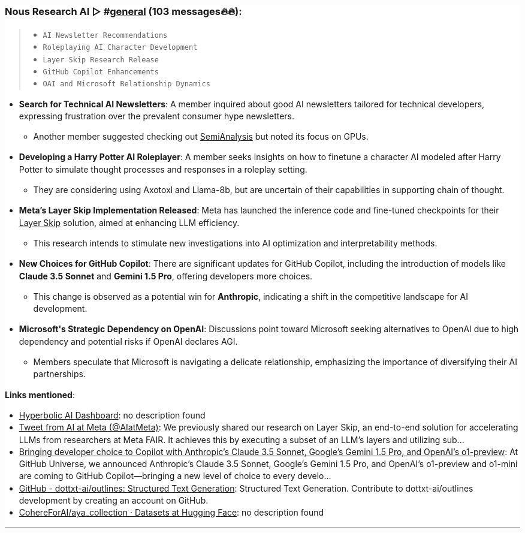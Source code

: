 ### **Nous Research AI ▷ #**[**general**](https://discord.com/channels/1053877538025386074/1149866623109439599/1300543910623318016) (103 messages🔥🔥):

> - `AI Newsletter Recommendations`
> - `Roleplaying AI Character Development`
> - `Layer Skip Research Release`
> - `GitHub Copilot Enhancements`
> - `OAI and Microsoft Relationship Dynamics`

- **Search for Technical AI Newsletters**: A member inquired about good AI newsletters tailored for technical developers, expressing frustration over the prevalent consumer hype newsletters.
  
  - Another member suggested checking out [SemiAnalysis](https://link.to.semi-analysis) but noted its focus on GPUs.
- **Developing a Harry Potter AI Roleplayer**: A member seeks insights on how to finetune a character AI modeled after Harry Potter to simulate thought processes and responses in a roleplay setting.
  
  - They are considering using Axotoxl and Llama-8b, but are uncertain of their capabilities in supporting chain of thought.
- **Meta’s Layer Skip Implementation Released**: Meta has launched the inference code and fine-tuned checkpoints for their [Layer Skip](https://go.fb.me/s8lary) solution, aimed at enhancing LLM efficiency.
  
  - This research intends to stimulate new investigations into AI optimization and interpretability methods.
- **New Choices for GitHub Copilot**: There are significant updates for GitHub Copilot, including the introduction of models like **Claude 3.5 Sonnet** and **Gemini 1.5 Pro**, offering developers more choices.
  
  - This change is observed as a potential win for **Anthropic**, indicating a shift in the competitive landscape for AI development.
- **Microsoft's Strategic Dependency on OpenAI**: Discussions point toward Microsoft seeking alternatives to OpenAI due to high dependency and potential risks if OpenAI declares AGI.
  
  - Members speculate that Microsoft is navigating a delicate relationship, emphasizing the importance of diversifying their AI partnerships.

**Links mentioned**:

- [Hyperbolic AI Dashboard](https://app.hyperbolic.xyz/models/hermes3-70b]): no description found
- [Tweet from AI at Meta (@AIatMeta)](https://x.com/AIatMeta/status/1851327605716435011?t=uCwZiiCcZqPQz0O9NjLfoQ&s=19): We previously shared our research on Layer Skip, an end-to-end solution for accelerating LLMs from researchers at Meta FAIR. It achieves this by executing a subset of an LLM’s layers and utilizing sub...
- [Bringing developer choice to Copilot with Anthropic’s Claude 3.5 Sonnet, Google’s Gemini 1.5 Pro, and OpenAI’s o1-preview](https://github.blog/news-insights/product-news/bringing-developer-choice-to-copilot/): At GitHub Universe, we announced Anthropic’s Claude 3.5 Sonnet, Google’s Gemini 1.5 Pro, and OpenAI’s o1-preview and o1-mini are coming to GitHub Copilot—bringing a new level of choice to every develo...
- [GitHub - dottxt-ai/outlines: Structured Text Generation](https://github.com/dottxt-ai/outlines): Structured Text Generation. Contribute to dottxt-ai/outlines development by creating an account on GitHub.
- [CohereForAI/aya_collection · Datasets at Hugging Face](https://huggingface.co/datasets/CohereForAI/aya_collection): no description found

---